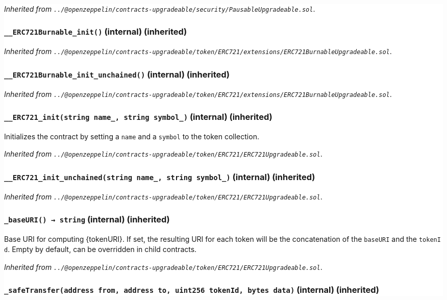 
_Inherited from `../@openzeppelin/contracts-upgradeable/security/PausableUpgradeable.sol`_.


### `__ERC721Burnable_init()` (internal) (inherited) <a name="ERC721BurnableUpgradeable-__ERC721Burnable_init--" id="ERC721BurnableUpgradeable-__ERC721Burnable_init--"></a>




_Inherited from `../@openzeppelin/contracts-upgradeable/token/ERC721/extensions/ERC721BurnableUpgradeable.sol`_.


### `__ERC721Burnable_init_unchained()` (internal) (inherited) <a name="ERC721BurnableUpgradeable-__ERC721Burnable_init_unchained--" id="ERC721BurnableUpgradeable-__ERC721Burnable_init_unchained--"></a>




_Inherited from `../@openzeppelin/contracts-upgradeable/token/ERC721/extensions/ERC721BurnableUpgradeable.sol`_.


### `__ERC721_init(string name_, string symbol_)` (internal) (inherited) <a name="ERC721Upgradeable-__ERC721_init-string-string-" id="ERC721Upgradeable-__ERC721_init-string-string-"></a>

Initializes the contract by setting a `name` and a `symbol` to the token collection.


_Inherited from `../@openzeppelin/contracts-upgradeable/token/ERC721/ERC721Upgradeable.sol`_.


### `__ERC721_init_unchained(string name_, string symbol_)` (internal) (inherited) <a name="ERC721Upgradeable-__ERC721_init_unchained-string-string-" id="ERC721Upgradeable-__ERC721_init_unchained-string-string-"></a>




_Inherited from `../@openzeppelin/contracts-upgradeable/token/ERC721/ERC721Upgradeable.sol`_.


### `_baseURI() → string` (internal) (inherited) <a name="ERC721Upgradeable-_baseURI--" id="ERC721Upgradeable-_baseURI--"></a>

Base URI for computing {tokenURI}. If set, the resulting URI for each
token will be the concatenation of the `baseURI` and the `tokenId`. Empty
by default, can be overridden in child contracts.


_Inherited from `../@openzeppelin/contracts-upgradeable/token/ERC721/ERC721Upgradeable.sol`_.


### `_safeTransfer(address from, address to, uint256 tokenId, bytes data)` (internal) (inherited) <a name="ERC721Upgradeable-_safeTransfer-address-address-uint256-bytes-" id="ERC721Upgradeable-_safeTransfer-address-address-uint256-bytes-"></a>
